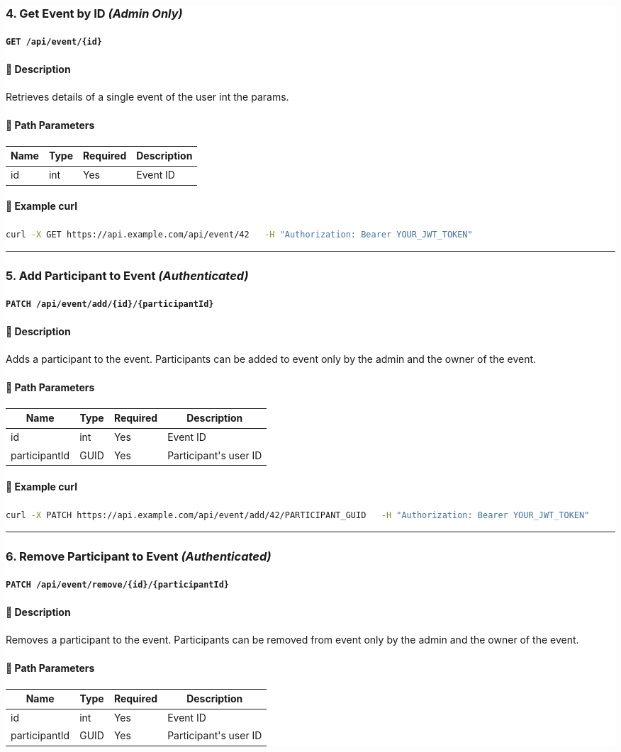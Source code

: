
### 4. Get Event by ID *(Admin Only)*  
**`GET /api/event/{id}`**  

#### 📌 Description  
Retrieves details of a single event of the user int the params.

#### 🔹 Path Parameters  
| Name | Type | Required | Description |
|------|------|----------|-------------|
| id   | int  | Yes      | Event ID |

#### 🔹 Example curl  
```bash
curl -X GET https://api.example.com/api/event/42   -H "Authorization: Bearer YOUR_JWT_TOKEN"
```

---

### 5. Add Participant to Event *(Authenticated)*  
**`PATCH /api/event/add/{id}/{participantId}`**  

#### 📌 Description  
Adds a participant to the event. 
Participants can be added to event only by the admin and the owner of the event.

#### 🔹 Path Parameters  
| Name         | Type | Required | Description |
|--------------|------|----------|-------------|
| id           | int  | Yes      | Event ID |
| participantId| GUID | Yes      | Participant's user ID |

#### 🔹 Example curl  
```bash
curl -X PATCH https://api.example.com/api/event/add/42/PARTICIPANT_GUID   -H "Authorization: Bearer YOUR_JWT_TOKEN"
```

---

### 6. Remove Participant to Event *(Authenticated)*  
**`PATCH /api/event/remove/{id}/{participantId}`**  

#### 📌 Description  
Removes a participant to the event. 
Participants can be removed from event only by the admin and the owner of the event.

#### 🔹 Path Parameters  
| Name         | Type | Required | Description |
|--------------|------|----------|-------------|
| id           | int  | Yes      | Event ID |
| participantId| GUID | Yes      | Participant's user ID |
